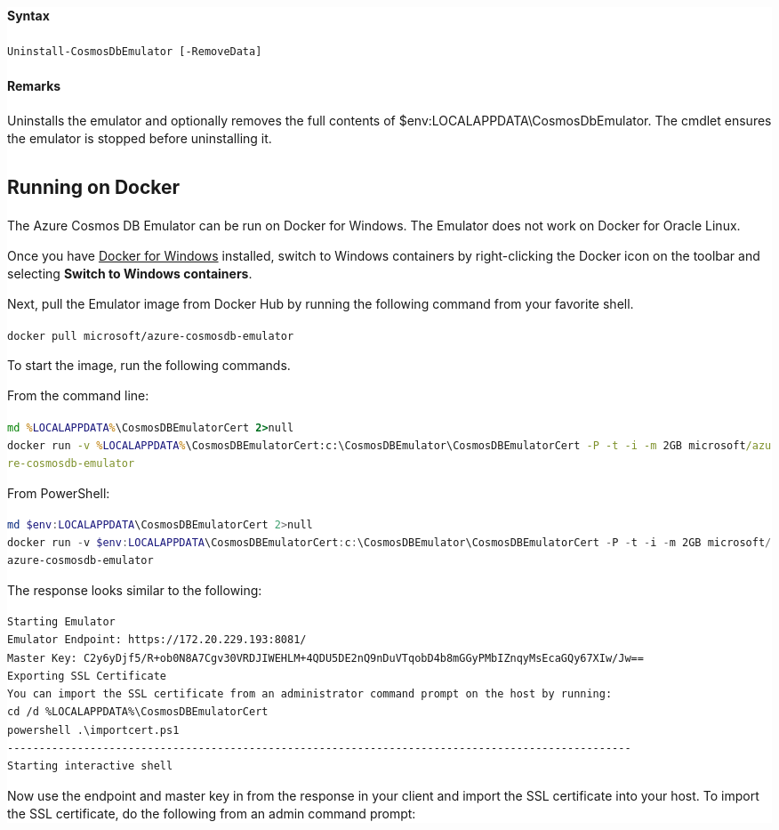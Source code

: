 #### Syntax

`Uninstall-CosmosDbEmulator [-RemoveData]`

#### Remarks

Uninstalls the emulator and optionally removes the full contents of $env:LOCALAPPDATA\CosmosDbEmulator.
The cmdlet ensures the emulator is stopped before uninstalling it.

## Running on Docker

The Azure Cosmos DB Emulator can be run on Docker for Windows. The Emulator does not work on Docker for Oracle Linux.

Once you have [Docker for Windows](https://www.docker.com/docker-windows) installed, switch to Windows containers by right-clicking the Docker icon on the toolbar and selecting **Switch to Windows containers**.

Next, pull the Emulator image from Docker Hub by running the following command from your favorite shell.

```     
docker pull microsoft/azure-cosmosdb-emulator 
```
To start the image, run the following commands.

From the command line:
```cmd 
md %LOCALAPPDATA%\CosmosDBEmulatorCert 2>null
docker run -v %LOCALAPPDATA%\CosmosDBEmulatorCert:c:\CosmosDBEmulator\CosmosDBEmulatorCert -P -t -i -m 2GB microsoft/azure-cosmosdb-emulator 
```

From PowerShell:
```powershell
md $env:LOCALAPPDATA\CosmosDBEmulatorCert 2>null
docker run -v $env:LOCALAPPDATA\CosmosDBEmulatorCert:c:\CosmosDBEmulator\CosmosDBEmulatorCert -P -t -i -m 2GB microsoft/azure-cosmosdb-emulator 
```

The response looks similar to the following:

```
Starting Emulator
Emulator Endpoint: https://172.20.229.193:8081/
Master Key: C2y6yDjf5/R+ob0N8A7Cgv30VRDJIWEHLM+4QDU5DE2nQ9nDuVTqobD4b8mGGyPMbIZnqyMsEcaGQy67XIw/Jw==
Exporting SSL Certificate
You can import the SSL certificate from an administrator command prompt on the host by running:
cd /d %LOCALAPPDATA%\CosmosDBEmulatorCert
powershell .\importcert.ps1
--------------------------------------------------------------------------------------------------
Starting interactive shell
``` 

Now use the endpoint and master key in from the response in your client and import the SSL certificate into your host. To import the SSL certificate, do the following from an admin command prompt:
